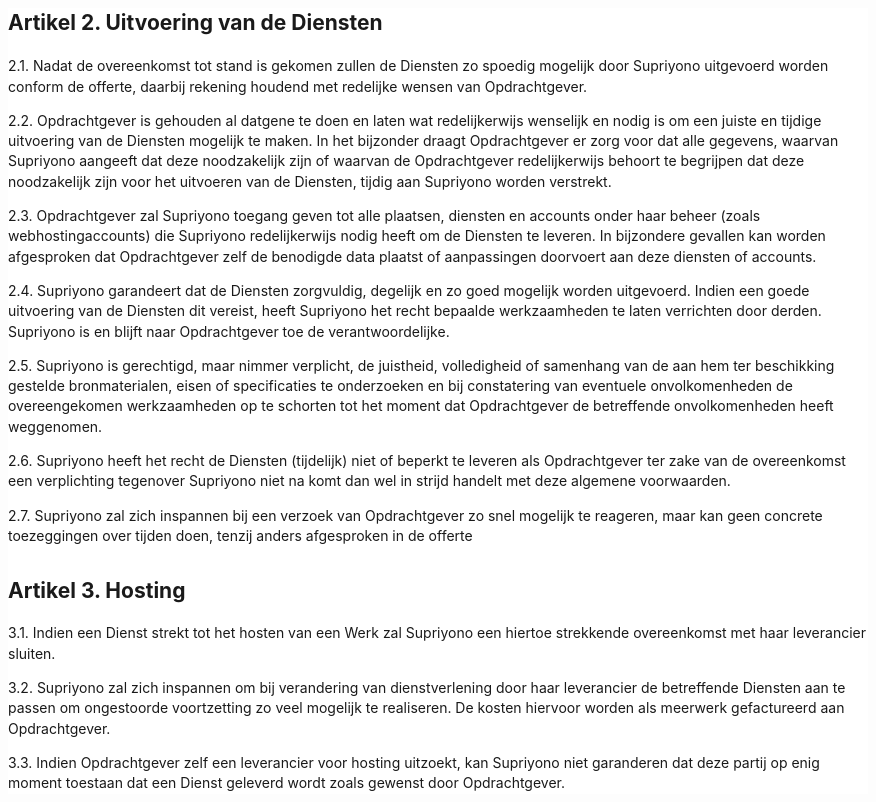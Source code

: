 ## Artikel 2. Uitvoering van de Diensten

2.1. Nadat de overeenkomst tot stand is gekomen zullen de Diensten zo spoedig
mogelijk door Supriyono uitgevoerd worden conform de offerte, daarbij
rekening houdend met redelijke wensen van Opdrachtgever.

2.2. Opdrachtgever is gehouden al datgene te doen en laten wat redelijkerwijs
wenselijk en nodig is om een juiste en tijdige uitvoering van de Diensten
mogelijk te maken. In het bijzonder draagt Opdrachtgever er zorg voor dat
alle gegevens, waarvan Supriyono aangeeft dat deze noodzakelijk zijn of
waarvan de Opdrachtgever redelijkerwijs behoort te begrijpen dat deze
noodzakelijk zijn voor het uitvoeren van de Diensten, tijdig aan Supriyono
worden verstrekt.

2.3. Opdrachtgever zal Supriyono toegang geven tot alle plaatsen, diensten en
accounts onder haar beheer (zoals webhostingaccounts) die Supriyono
redelijkerwijs nodig heeft om de Diensten te leveren. In bijzondere gevallen
kan worden afgesproken dat Opdrachtgever zelf de benodigde data plaatst of
aanpassingen doorvoert aan deze diensten of accounts.

2.4. Supriyono garandeert dat de Diensten zorgvuldig, degelijk en zo goed
mogelijk worden uitgevoerd. Indien een goede uitvoering van de Diensten dit
vereist, heeft Supriyono het recht bepaalde werkzaamheden te laten
verrichten door derden. Supriyono is en blijft naar Opdrachtgever toe de
verantwoordelijke.

2.5. Supriyono is gerechtigd, maar nimmer verplicht, de juistheid, volledigheid of
samenhang van de aan hem ter beschikking gestelde bronmaterialen, eisen of
specificaties te onderzoeken en bij constatering van eventuele
onvolkomenheden de overeengekomen werkzaamheden op te schorten tot
het moment dat Opdrachtgever de betreffende onvolkomenheden heeft
weggenomen.

2.6. Supriyono heeft het recht de Diensten (tijdelijk) niet of beperkt te leveren als
Opdrachtgever ter zake van de overeenkomst een verplichting tegenover
Supriyono niet na komt dan wel in strijd handelt met deze algemene
voorwaarden.

2.7. Supriyono zal zich inspannen bij een verzoek van Opdrachtgever zo snel
mogelijk te reageren, maar kan geen concrete toezeggingen over tijden doen,
tenzij anders afgesproken in de offerte

## Artikel 3. Hosting

3.1. Indien een Dienst strekt tot het hosten van een Werk zal Supriyono een
hiertoe strekkende overeenkomst met haar leverancier sluiten.

3.2. Supriyono zal zich inspannen om bij verandering van dienstverlening door
haar leverancier de betreffende Diensten aan te passen om ongestoorde
voortzetting zo veel mogelijk te realiseren. De kosten hiervoor worden als
meerwerk gefactureerd aan Opdrachtgever.

3.3. Indien Opdrachtgever zelf een leverancier voor hosting uitzoekt, kan
Supriyono niet garanderen dat deze partij op enig moment toestaan dat een
Dienst geleverd wordt zoals gewenst door Opdrachtgever.
